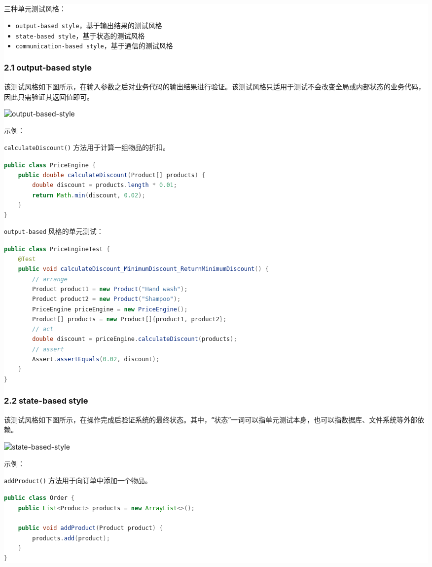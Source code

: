 三种单元测试风格：

- `output-based style`，基于输出结果的测试风格
- `state-based style`，基于状态的测试风格
- `communication-based style`，基于通信的测试风格

### 2.1 output-based style

该测试风格如下图所示，在输入参数之后对业务代码的输出结果进行验证。该测试风格只适用于测试不会改变全局或内部状态的业务代码，因此只需验证其返回值即可。

![output-based-style](https://dolphinscheduler.apache.org/img/unit-test/ut-output-based-style.png)

示例：

`calculateDiscount()` 方法用于计算一组物品的折扣。

```java
public class PriceEngine {
    public double calculateDiscount(Product[] products) {
        double discount = products.length * 0.01;
        return Math.min(discount, 0.02);
    }
}
```

`output-based` 风格的单元测试：

```java
public class PriceEngineTest {
    @Test
    public void calculateDiscount_MinimumDiscount_ReturnMinimumDiscount() {
        // arrange
		Product product1 = new Product("Hand wash");
        Product product2 = new Product("Shampoo");
        PriceEngine priceEngine = new PriceEngine();
        Product[] products = new Product[]{product1, product2};
        // act
        double discount = priceEngine.calculateDiscount(products);
        // assert
        Assert.assertEquals(0.02, discount);
    }
}
```

### 2.2 state-based style

该测试风格如下图所示，在操作完成后验证系统的最终状态。其中，“状态”一词可以指单元测试本身，也可以指数据库、文件系统等外部依赖。

![state-based-style](https://dolphinscheduler.apache.org/img/unit-test/ut-state-based-style.png)

示例：

`addProduct()` 方法用于向订单中添加一个物品。

```java
public class Order {
    public List<Product> products = new ArrayList<>();

    public void addProduct(Product product) {
        products.add(product);
    }
}
```
